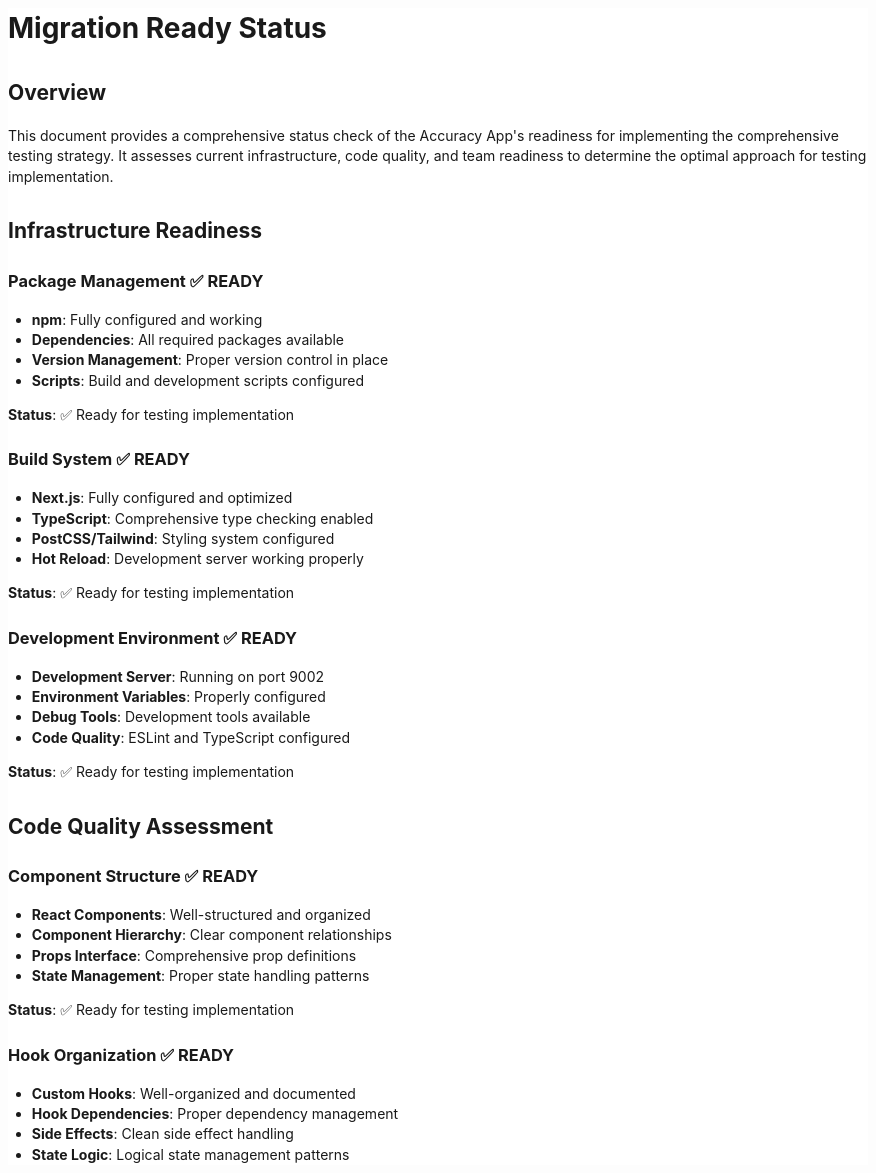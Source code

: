 # Migration Ready Status

## Overview
This document provides a comprehensive status check of the Accuracy App's readiness for implementing the comprehensive testing strategy. It assesses current infrastructure, code quality, and team readiness to determine the optimal approach for testing implementation.

## Infrastructure Readiness

### Package Management ✅ READY
- **npm**: Fully configured and working
- **Dependencies**: All required packages available
- **Version Management**: Proper version control in place
- **Scripts**: Build and development scripts configured

**Status**: ✅ Ready for testing implementation

### Build System ✅ READY
- **Next.js**: Fully configured and optimized
- **TypeScript**: Comprehensive type checking enabled
- **PostCSS/Tailwind**: Styling system configured
- **Hot Reload**: Development server working properly

**Status**: ✅ Ready for testing implementation

### Development Environment ✅ READY
- **Development Server**: Running on port 9002
- **Environment Variables**: Properly configured
- **Debug Tools**: Development tools available
- **Code Quality**: ESLint and TypeScript configured

**Status**: ✅ Ready for testing implementation

## Code Quality Assessment

### Component Structure ✅ READY
- **React Components**: Well-structured and organized
- **Component Hierarchy**: Clear component relationships
- **Props Interface**: Comprehensive prop definitions
- **State Management**: Proper state handling patterns

**Status**: ✅ Ready for testing implementation

### Hook Organization ✅ READY
- **Custom Hooks**: Well-organized and documented
- **Hook Dependencies**: Proper dependency management
- **Side Effects**: Clean side effect handling
- **State Logic**: Logical state management patterns
